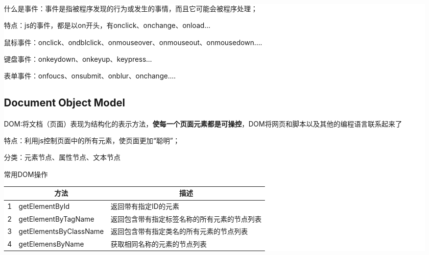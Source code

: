 什么是事件：事件是指被程序发现的行为或发生的事情，而且它可能会被程序处理；

特点：js的事件，都是以on开头，有onclick、onchange、onload...

鼠标事件：onclick、ondblclick、onmouseover、onmouseout、onmousedown....

键盘事件：onkeydown、onkeyup、keypress...

表单事件：onfoucs、onsubmit、onblur、onchange....

##  Document Object Model

DOM:将文档（页面）表现为结构化的表示方法，**使每一个页面元素都是可操控**，DOM将网页和脚本以及其他的编程语言联系起来了

特点：利用js控制页面中的所有元素，使页面更加“聪明”；

分类：元素节点、属性节点、文本节点

常用DOM操作

|      | 方法                   | 描述                                         |
| ---- | ---------------------- | -------------------------------------------- |
| 1    | getElementById         | 返回带有指定ID的元素                         |
| 2    | getElementByTagName    | 返回包含带有指定标签名称的所有元素的节点列表 |
| 3    | getElementsByClassName | 返回包含带有指定类名的所有元素的节点列表     |
| 4    | getElemensByName       | 获取相同名称的元素的节点列表                 |

